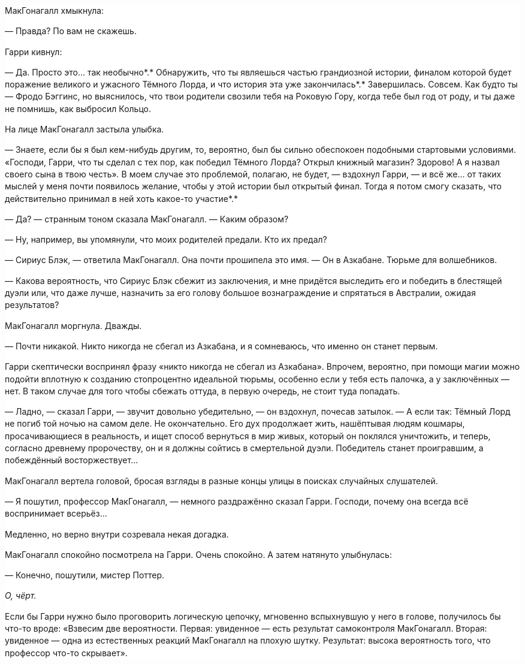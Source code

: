 МакГонагалл хмыкнула:

— Правда? По вам не скажешь.

Гарри кивнул:

— Да. Просто это… так необычно*.* Обнаружить, что ты являешься частью грандиозной истории, финалом которой будет поражение великого и ужасного Тёмного Лорда, и что история эта уже закончилась*.* Завершилась. Совсем. Как будто ты — Фродо Бэггинс, но выяснилось, что твои родители свозили тебя на Роковую Гору, когда тебе был год от роду, и ты даже не помнишь, как выбросил Кольцо.

На лице МакГонагалл застыла улыбка.

— Знаете, если бы я был кем-нибудь другим, то, вероятно, был бы сильно обеспокоен подобными стартовыми условиями. «Господи, Гарри, что ты сделал с тех пор, как победил Тёмного Лорда? Открыл книжный магазин? Здорово! А я назвал своего сына в твою честь»*.* В моем случае это проблемой, полагаю, не будет, — вздохнул Гарри, — и всё же... от таких мыслей у меня почти появилось желание, чтобы у этой истории был открытый финал. Тогда я потом смогу сказать, что действительно принимал в ней хоть какое-то участие*.*

— Да? — странным тоном сказала МакГонагалл. — Каким образом?

— Ну, например, вы упомянули, что моих родителей предали. Кто их предал?

— Сириус Блэк, — ответила МакГонагалл. Она почти прошипела это имя. — Он в Азкабане. Тюрьме для волшебников.

— Какова вероятность, что Сириус Блэк сбежит из заключения, и мне придётся выследить его и победить в блестящей дуэли или, что даже лучше, назначить за его голову большое вознаграждение и спрятаться в Австралии, ожидая результатов?

МакГонагалл моргнула. Дважды.

— Почти никакой. Никто никогда не сбегал из Азкабана, и я сомневаюсь, что именно он станет первым.

Гарри скептически воспринял фразу «никто никогда не сбегал из Азкабана». Впрочем, вероятно, при помощи магии можно подойти вплотную к созданию стопроцентно идеальной тюрьмы, особенно если у тебя есть палочка, а у заключённых — нет. В таком случае для того чтобы сбежать оттуда, в первую очередь, не стоит туда попадать.

— Ладно, — сказал Гарри, — звучит довольно убедительно, — он вздохнул, почесав затылок. — А если так: Тёмный Лорд не погиб той ночью на самом деле. Не окончательно. Его дух продолжает жить, нашёптывая людям кошмары, просачивающиеся в реальность, и ищет способ вернуться в мир живых, который он поклялся уничтожить, и теперь, согласно древнему пророчеству, он и я должны сойтись в смертельной дуэли. Победитель станет проигравшим, а побеждённый восторжествует… 

МакГонагалл вертела головой, бросая взгляды в разные концы улицы в поисках случайных слушателей.

— Я пошутил, профессор МакГонагалл, — немного раздражённо сказал Гарри. Господи, почему она всегда всё воспринимает всерьёз…

Медленно, но верно внутри созревала некая догадка.

МакГонагалл спокойно посмотрела на Гарри. Очень спокойно. А затем натянуто улыбнулась:

— Конечно, пошутили, мистер Поттер.

*О, чёрт.*

Если бы Гарри нужно было проговорить логическую цепочку, мгновенно вспыхнувшую у него в голове, получилось бы что-то вроде: «Взвесим две вероятности. Первая: увиденное — есть результат самоконтроля МакГонагалл. Вторая: увиденное — одна из естественных реакций МакГонагалл на плохую шутку. Результат: высока вероятность того, что профессор что-то скрывает».
